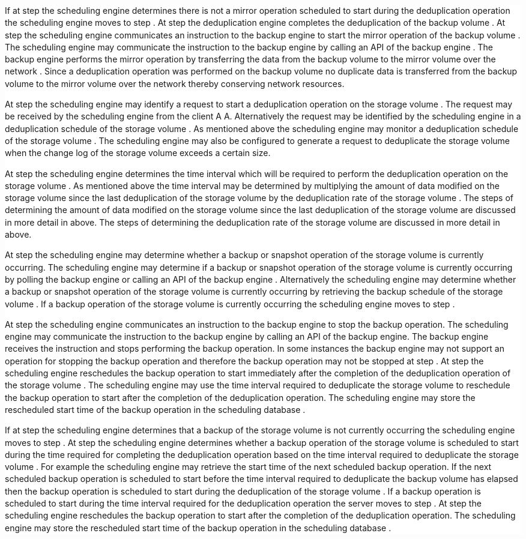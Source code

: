 If at step the scheduling engine determines there is not a mirror operation scheduled to start during the deduplication operation the scheduling engine moves to step . At step the deduplication engine completes the deduplication of the backup volume . At step the scheduling engine communicates an instruction to the backup engine to start the mirror operation of the backup volume . The scheduling engine may communicate the instruction to the backup engine by calling an API of the backup engine . The backup engine performs the mirror operation by transferring the data from the backup volume to the mirror volume over the network . Since a deduplication operation was performed on the backup volume no duplicate data is transferred from the backup volume to the mirror volume over the network thereby conserving network resources.

At step the scheduling engine may identify a request to start a deduplication operation on the storage volume . The request may be received by the scheduling engine from the client A A. Alternatively the request may be identified by the scheduling engine in a deduplication schedule of the storage volume . As mentioned above the scheduling engine may monitor a deduplication schedule of the storage volume . The scheduling engine may also be configured to generate a request to deduplicate the storage volume when the change log of the storage volume exceeds a certain size.

At step the scheduling engine determines the time interval which will be required to perform the deduplication operation on the storage volume . As mentioned above the time interval may be determined by multiplying the amount of data modified on the storage volume since the last deduplication of the storage volume by the deduplication rate of the storage volume . The steps of determining the amount of data modified on the storage volume since the last deduplication of the storage volume are discussed in more detail in above. The steps of determining the deduplication rate of the storage volume are discussed in more detail in above.

At step the scheduling engine may determine whether a backup or snapshot operation of the storage volume is currently occurring. The scheduling engine may determine if a backup or snapshot operation of the storage volume is currently occurring by polling the backup engine or calling an API of the backup engine . Alternatively the scheduling engine may determine whether a backup or snapshot operation of the storage volume is currently occurring by retrieving the backup schedule of the storage volume . If a backup operation of the storage volume is currently occurring the scheduling engine moves to step .

At step the scheduling engine communicates an instruction to the backup engine to stop the backup operation. The scheduling engine may communicate the instruction to the backup engine by calling an API of the backup engine. The backup engine receives the instruction and stops performing the backup operation. In some instances the backup engine may not support an operation for stopping the backup operation and therefore the backup operation may not be stopped at step . At step the scheduling engine reschedules the backup operation to start immediately after the completion of the deduplication operation of the storage volume . The scheduling engine may use the time interval required to deduplicate the storage volume to reschedule the backup operation to start after the completion of the deduplication operation. The scheduling engine may store the rescheduled start time of the backup operation in the scheduling database .

If at step the scheduling engine determines that a backup of the storage volume is not currently occurring the scheduling engine moves to step . At step the scheduling engine determines whether a backup operation of the storage volume is scheduled to start during the time required for completing the deduplication operation based on the time interval required to deduplicate the storage volume . For example the scheduling engine may retrieve the start time of the next scheduled backup operation. If the next scheduled backup operation is scheduled to start before the time interval required to deduplicate the backup volume has elapsed then the backup operation is scheduled to start during the deduplication of the storage volume . If a backup operation is scheduled to start during the time interval required for the deduplication operation the server moves to step . At step the scheduling engine reschedules the backup operation to start after the completion of the deduplication operation. The scheduling engine may store the rescheduled start time of the backup operation in the scheduling database .
